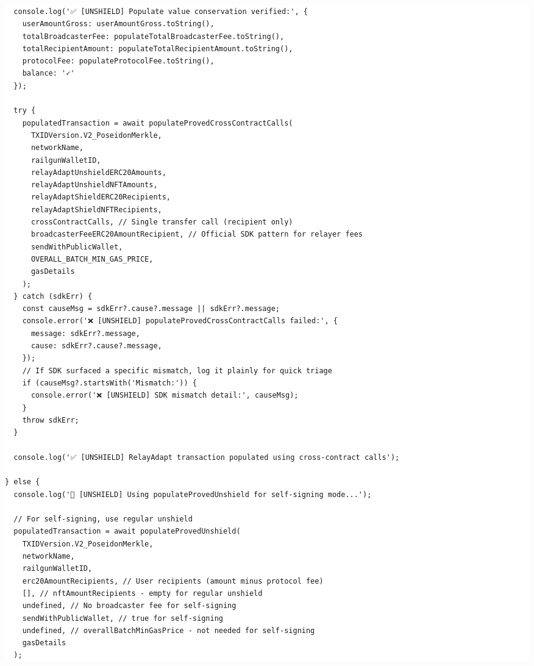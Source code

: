       console.log('✅ [UNSHIELD] Populate value conservation verified:', {
        userAmountGross: userAmountGross.toString(),
        totalBroadcasterFee: populateTotalBroadcasterFee.toString(),
        totalRecipientAmount: populateTotalRecipientAmount.toString(),
        protocolFee: populateProtocolFee.toString(),
        balance: '✓'
      });

      try {
        populatedTransaction = await populateProvedCrossContractCalls(
          TXIDVersion.V2_PoseidonMerkle,
          networkName,
          railgunWalletID,
          relayAdaptUnshieldERC20Amounts,
          relayAdaptUnshieldNFTAmounts,
          relayAdaptShieldERC20Recipients,
          relayAdaptShieldNFTRecipients,
          crossContractCalls, // Single transfer call (recipient only)
          broadcasterFeeERC20AmountRecipient, // Official SDK pattern for relayer fees
          sendWithPublicWallet,
          OVERALL_BATCH_MIN_GAS_PRICE,
          gasDetails
        );
      } catch (sdkErr) {
        const causeMsg = sdkErr?.cause?.message || sdkErr?.message;
        console.error('❌ [UNSHIELD] populateProvedCrossContractCalls failed:', {
          message: sdkErr?.message,
          cause: sdkErr?.cause?.message,
        });
        // If SDK surfaced a specific mismatch, log it plainly for quick triage
        if (causeMsg?.startsWith('Mismatch:')) {
          console.error('❌ [UNSHIELD] SDK mismatch detail:', causeMsg);
        }
        throw sdkErr;
      }

      console.log('✅ [UNSHIELD] RelayAdapt transaction populated using cross-contract calls');
      
    } else {
      console.log('🔧 [UNSHIELD] Using populateProvedUnshield for self-signing mode...');
      
      // For self-signing, use regular unshield
      populatedTransaction = await populateProvedUnshield(
        TXIDVersion.V2_PoseidonMerkle,
        networkName,
        railgunWalletID,
        erc20AmountRecipients, // User recipients (amount minus protocol fee)
        [], // nftAmountRecipients - empty for regular unshield
        undefined, // No broadcaster fee for self-signing
        sendWithPublicWallet, // true for self-signing
        undefined, // overallBatchMinGasPrice - not needed for self-signing
        gasDetails
      );
      
